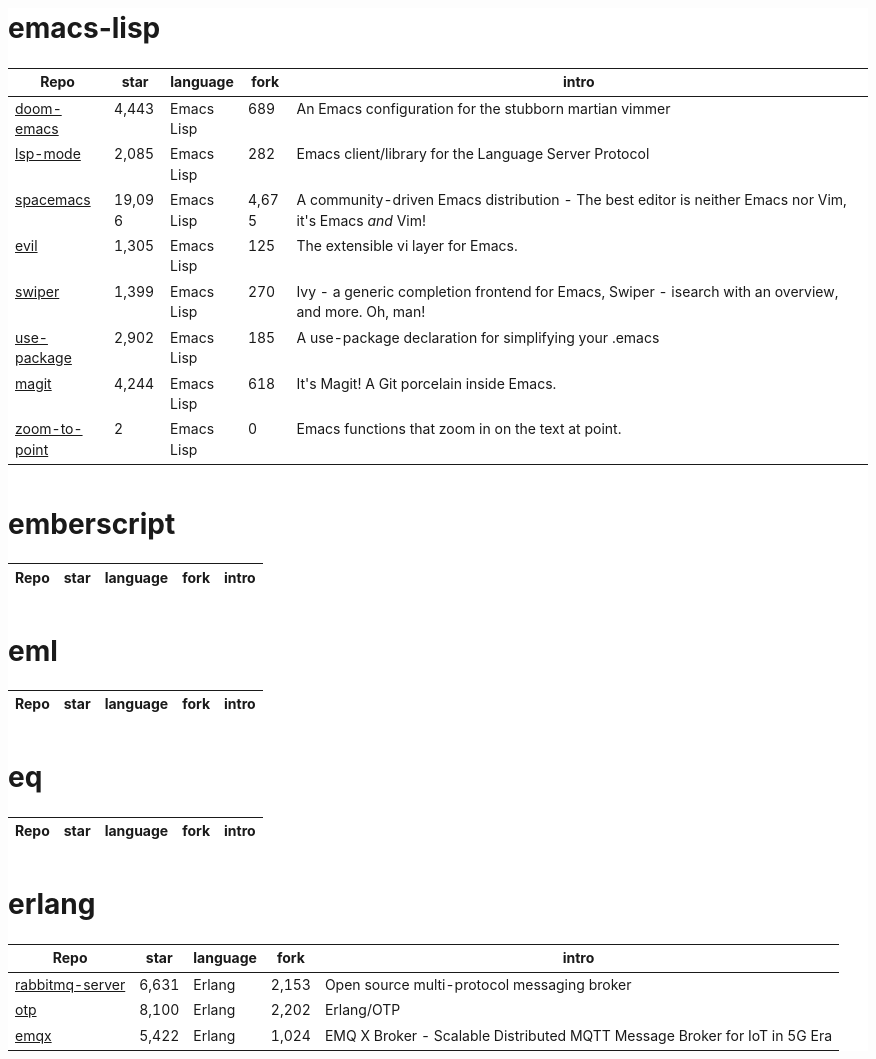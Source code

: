 # emacs-lisp

Repo|star|language|fork|intro
-|-|-|-|-
[doom-emacs](https://github.com/hlissner/doom-emacs)|4,443|Emacs Lisp|689|An Emacs configuration for the stubborn martian vimmer
[lsp-mode](https://github.com/emacs-lsp/lsp-mode)|2,085|Emacs Lisp|282|Emacs client/library for the Language Server Protocol
[spacemacs](https://github.com/syl20bnr/spacemacs)|19,096|Emacs Lisp|4,675|A community-driven Emacs distribution - The best editor is neither Emacs nor Vim, it's Emacs *and* Vim!
[evil](https://github.com/emacs-evil/evil)|1,305|Emacs Lisp|125|The extensible vi layer for Emacs.
[swiper](https://github.com/abo-abo/swiper)|1,399|Emacs Lisp|270|Ivy - a generic completion frontend for Emacs, Swiper - isearch with an overview, and more. Oh, man!
[use-package](https://github.com/jwiegley/use-package)|2,902|Emacs Lisp|185|A use-package declaration for simplifying your .emacs
[magit](https://github.com/magit/magit)|4,244|Emacs Lisp|618|It's Magit! A Git porcelain inside Emacs.
[zoom-to-point](https://github.com/rmloveland/zoom-to-point)|2|Emacs Lisp|0|Emacs functions that zoom in on the text at point.


# emberscript

Repo|star|language|fork|intro
-|-|-|-|-



# eml

Repo|star|language|fork|intro
-|-|-|-|-



# eq

Repo|star|language|fork|intro
-|-|-|-|-



# erlang

Repo|star|language|fork|intro
-|-|-|-|-
[rabbitmq-server](https://github.com/rabbitmq/rabbitmq-server)|6,631|Erlang|2,153|Open source multi-protocol messaging broker
[otp](https://github.com/erlang/otp)|8,100|Erlang|2,202|Erlang/OTP
[emqx](https://github.com/emqx/emqx)|5,422|Erlang|1,024|EMQ X Broker - Scalable Distributed MQTT Message Broker for IoT in 5G Era
